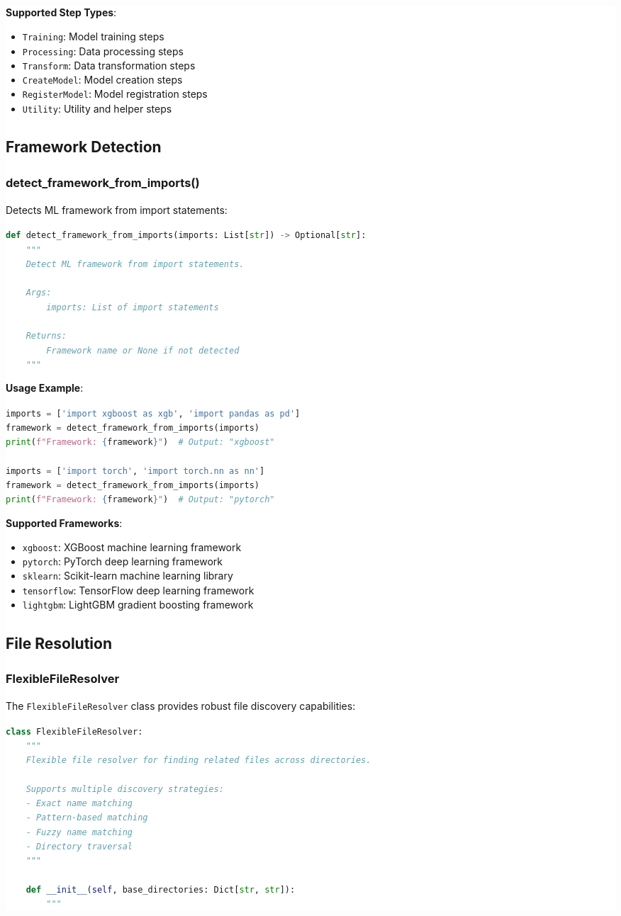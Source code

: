 **Supported Step Types**:
- `Training`: Model training steps
- `Processing`: Data processing steps
- `Transform`: Data transformation steps
- `CreateModel`: Model creation steps
- `RegisterModel`: Model registration steps
- `Utility`: Utility and helper steps

## Framework Detection

### detect_framework_from_imports()

Detects ML framework from import statements:

```python
def detect_framework_from_imports(imports: List[str]) -> Optional[str]:
    """
    Detect ML framework from import statements.
    
    Args:
        imports: List of import statements
        
    Returns:
        Framework name or None if not detected
    """
```

**Usage Example**:
```python
imports = ['import xgboost as xgb', 'import pandas as pd']
framework = detect_framework_from_imports(imports)
print(f"Framework: {framework}")  # Output: "xgboost"

imports = ['import torch', 'import torch.nn as nn']
framework = detect_framework_from_imports(imports)
print(f"Framework: {framework}")  # Output: "pytorch"
```

**Supported Frameworks**:
- `xgboost`: XGBoost machine learning framework
- `pytorch`: PyTorch deep learning framework
- `sklearn`: Scikit-learn machine learning library
- `tensorflow`: TensorFlow deep learning framework
- `lightgbm`: LightGBM gradient boosting framework

## File Resolution

### FlexibleFileResolver

The `FlexibleFileResolver` class provides robust file discovery capabilities:

```python
class FlexibleFileResolver:
    """
    Flexible file resolver for finding related files across directories.
    
    Supports multiple discovery strategies:
    - Exact name matching
    - Pattern-based matching
    - Fuzzy name matching
    - Directory traversal
    """
    
    def __init__(self, base_directories: Dict[str, str]):
        """
```